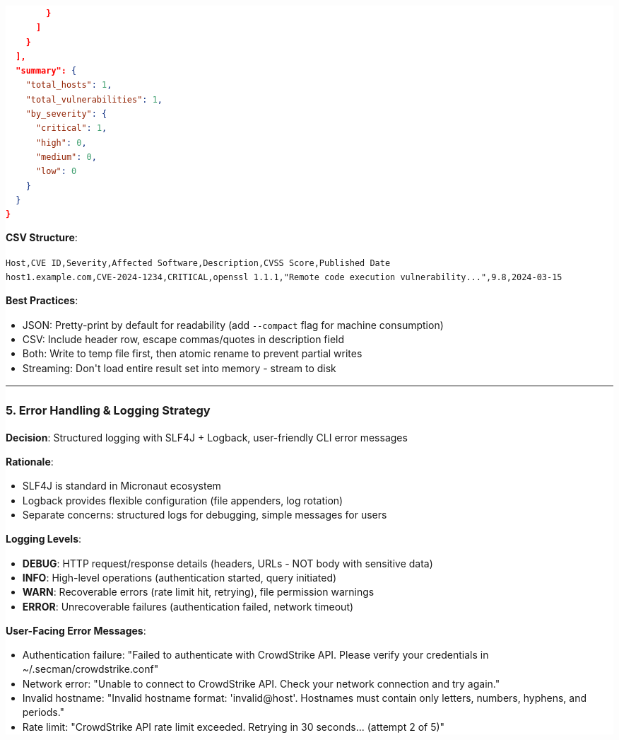 ```json
        }
      ]
    }
  ],
  "summary": {
    "total_hosts": 1,
    "total_vulnerabilities": 1,
    "by_severity": {
      "critical": 1,
      "high": 0,
      "medium": 0,
      "low": 0
    }
  }
}
```

**CSV Structure**:
```csv
Host,CVE ID,Severity,Affected Software,Description,CVSS Score,Published Date
host1.example.com,CVE-2024-1234,CRITICAL,openssl 1.1.1,"Remote code execution vulnerability...",9.8,2024-03-15
```

**Best Practices**:
- JSON: Pretty-print by default for readability (add `--compact` flag for machine consumption)
- CSV: Include header row, escape commas/quotes in description field
- Both: Write to temp file first, then atomic rename to prevent partial writes
- Streaming: Don't load entire result set into memory - stream to disk

---

### 5. Error Handling & Logging Strategy

**Decision**: Structured logging with SLF4J + Logback, user-friendly CLI error messages

**Rationale**:
- SLF4J is standard in Micronaut ecosystem
- Logback provides flexible configuration (file appenders, log rotation)
- Separate concerns: structured logs for debugging, simple messages for users

**Logging Levels**:
- **DEBUG**: HTTP request/response details (headers, URLs - NOT body with sensitive data)
- **INFO**: High-level operations (authentication started, query initiated)
- **WARN**: Recoverable errors (rate limit hit, retrying), file permission warnings
- **ERROR**: Unrecoverable failures (authentication failed, network timeout)

**User-Facing Error Messages**:
- Authentication failure: "Failed to authenticate with CrowdStrike API. Please verify your credentials in ~/.secman/crowdstrike.conf"
- Network error: "Unable to connect to CrowdStrike API. Check your network connection and try again."
- Invalid hostname: "Invalid hostname format: 'invalid@host'. Hostnames must contain only letters, numbers, hyphens, and periods."
- Rate limit: "CrowdStrike API rate limit exceeded. Retrying in 30 seconds... (attempt 2 of 5)"
